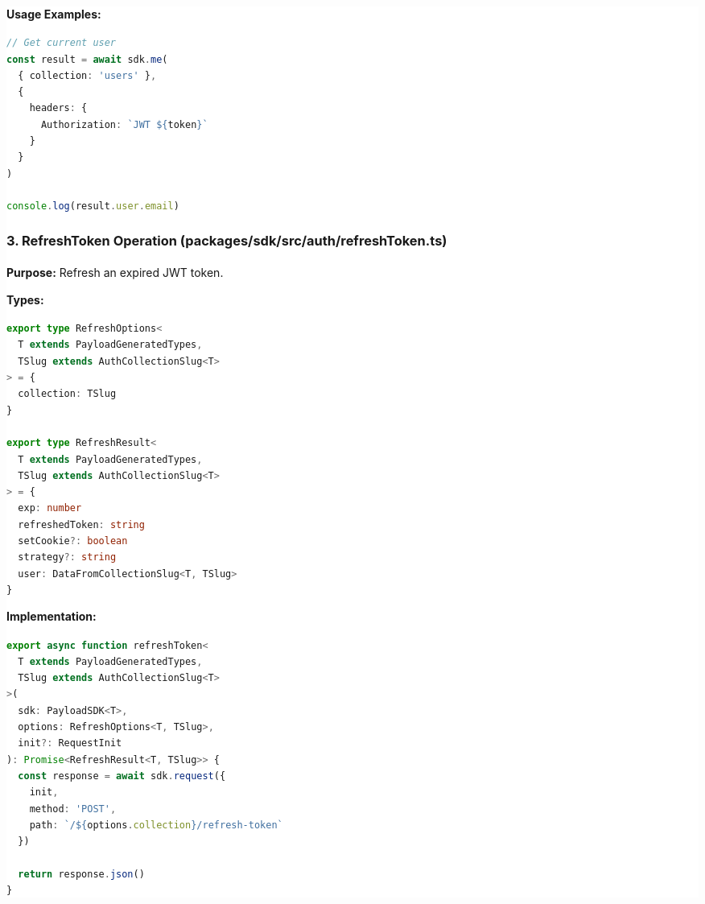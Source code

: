 ```typescript
```

**Usage Examples:**

```typescript
// Get current user
const result = await sdk.me(
  { collection: 'users' },
  {
    headers: {
      Authorization: `JWT ${token}`
    }
  }
)

console.log(result.user.email)
```

### 3. RefreshToken Operation (packages/sdk/src/auth/refreshToken.ts)

**Purpose:** Refresh an expired JWT token.

**Types:**

```typescript
export type RefreshOptions<
  T extends PayloadGeneratedTypes,
  TSlug extends AuthCollectionSlug<T>
> = {
  collection: TSlug
}

export type RefreshResult<
  T extends PayloadGeneratedTypes,
  TSlug extends AuthCollectionSlug<T>
> = {
  exp: number
  refreshedToken: string
  setCookie?: boolean
  strategy?: string
  user: DataFromCollectionSlug<T, TSlug>
}
```

**Implementation:**

```typescript
export async function refreshToken<
  T extends PayloadGeneratedTypes,
  TSlug extends AuthCollectionSlug<T>
>(
  sdk: PayloadSDK<T>,
  options: RefreshOptions<T, TSlug>,
  init?: RequestInit
): Promise<RefreshResult<T, TSlug>> {
  const response = await sdk.request({
    init,
    method: 'POST',
    path: `/${options.collection}/refresh-token`
  })

  return response.json()
}
```
